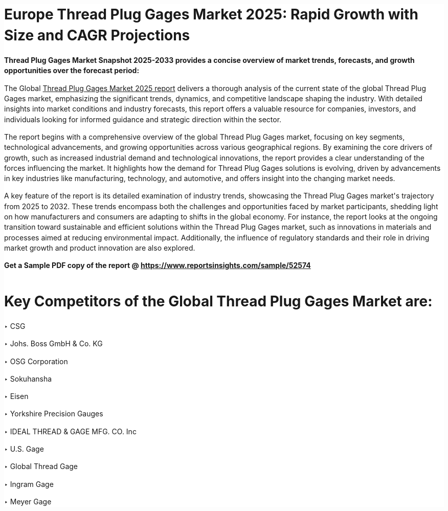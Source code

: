 # Europe Thread Plug Gages Market 2025: Rapid Growth with Size and CAGR Projections

<strong>Thread Plug Gages Market Snapshot 2025-2033 provides a concise overview of market trends, forecasts, and growth opportunities over the forecast period:</strong>

The Global <a href=https://www.reportsinsights.com/sample/52574>Thread Plug Gages Market 2025 report</a> delivers a thorough analysis of the current state of the global Thread Plug Gages market, emphasizing the significant trends, dynamics, and competitive landscape shaping the industry. With detailed insights into market conditions and industry forecasts, this report offers a valuable resource for companies, investors, and individuals looking for informed guidance and strategic direction within the sector.

The report begins with a comprehensive overview of the global Thread Plug Gages market, focusing on key segments, technological advancements, and growing opportunities across various geographical regions. By examining the core drivers of growth, such as increased industrial demand and technological innovations, the report provides a clear understanding of the forces influencing the market. It highlights how the demand for Thread Plug Gages solutions is evolving, driven by advancements in key industries like manufacturing, technology, and automotive, and offers insight into the changing market needs.

A key feature of the report is its detailed examination of industry trends, showcasing the Thread Plug Gages market's trajectory from 2025 to 2032. These trends encompass both the challenges and opportunities faced by market participants, shedding light on how manufacturers and consumers are adapting to shifts in the global economy. For instance, the report looks at the ongoing transition toward sustainable and efficient solutions within the Thread Plug Gages market, such as innovations in materials and processes aimed at reducing environmental impact. Additionally, the influence of regulatory standards and their role in driving market growth and product innovation are also explored.

<strong>Get a Sample PDF copy of the report @ <a href=https://www.reportsinsights.com/sample/52574>https://www.reportsinsights.com/sample/52574</a></strong>

# <strong>Key Competitors of the Global Thread Plug Gages Market are:</strong>

‣ CSG

‣ Johs. Boss GmbH & Co. KG

‣ OSG Corporation

‣ Sokuhansha

‣ Eisen

‣ Yorkshire Precision Gauges

‣ IDEAL THREAD & GAGE MFG. CO. Inc

‣ U.S. Gage

‣ Global Thread Gage

‣ Ingram Gage

‣ Meyer Gage
